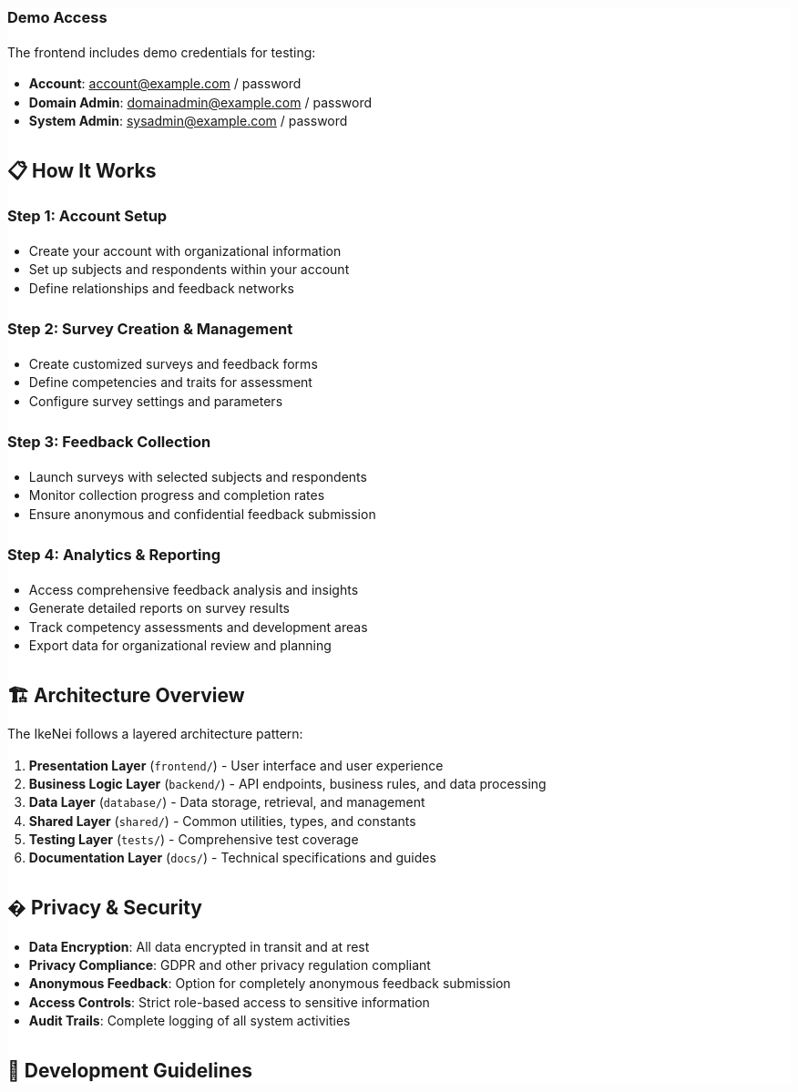 ### Demo Access

The frontend includes demo credentials for testing:
- **Account**: account@example.com / password
- **Domain Admin**: domainadmin@example.com / password
- **System Admin**: sysadmin@example.com / password

## 📋 How It Works

### Step 1: Account Setup
- Create your account with organizational information
- Set up subjects and respondents within your account
- Define relationships and feedback networks

### Step 2: Survey Creation & Management
- Create customized surveys and feedback forms
- Define competencies and traits for assessment
- Configure survey settings and parameters

### Step 3: Feedback Collection
- Launch surveys with selected subjects and respondents
- Monitor collection progress and completion rates
- Ensure anonymous and confidential feedback submission

### Step 4: Analytics & Reporting
- Access comprehensive feedback analysis and insights
- Generate detailed reports on survey results
- Track competency assessments and development areas
- Export data for organizational review and planning

## 🏗️ Architecture Overview

The IkeNei follows a layered architecture pattern:

1. **Presentation Layer** (`frontend/`) - User interface and user experience
2. **Business Logic Layer** (`backend/`) - API endpoints, business rules, and data processing
3. **Data Layer** (`database/`) - Data storage, retrieval, and management
4. **Shared Layer** (`shared/`) - Common utilities, types, and constants
5. **Testing Layer** (`tests/`) - Comprehensive test coverage
6. **Documentation Layer** (`docs/`) - Technical specifications and guides

## � Privacy & Security

- **Data Encryption**: All data encrypted in transit and at rest
- **Privacy Compliance**: GDPR and other privacy regulation compliant
- **Anonymous Feedback**: Option for completely anonymous feedback submission
- **Access Controls**: Strict role-based access to sensitive information
- **Audit Trails**: Complete logging of all system activities

## 🧪 Development Guidelines
